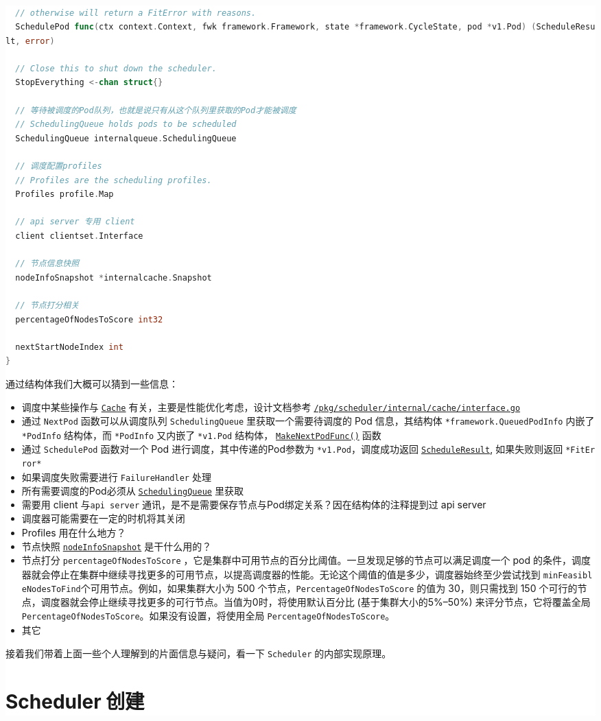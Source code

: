 ```go
  // otherwise will return a FitError with reasons.
  SchedulePod func(ctx context.Context, fwk framework.Framework, state *framework.CycleState, pod *v1.Pod) (ScheduleResult, error)
​
  // Close this to shut down the scheduler.
  StopEverything <-chan struct{}
​
  // 等待被调度的Pod队列，也就是说只有从这个队列里获取的Pod才能被调度
  // SchedulingQueue holds pods to be scheduled
  SchedulingQueue internalqueue.SchedulingQueue
​
  // 调度配置profiles
  // Profiles are the scheduling profiles.
  Profiles profile.Map
​
  // api server 专用 client
  client clientset.Interface
​
  // 节点信息快照
  nodeInfoSnapshot *internalcache.Snapshot
​
  // 节点打分相关
  percentageOfNodesToScore int32
​
  nextStartNodeIndex int
}
```

通过结构体我们大概可以猜到一些信息：

 * 调度中某些操作与 [`Cache`][5] 有关，主要是性能优化考虑，设计文档参考 [`/pkg/scheduler/internal/cache/interface.go`][5]
 * 通过 `NextPod` 函数可以从调度队列 `SchedulingQueue` 里获取一个需要待调度的 Pod 信息，其结构体 `*framework.QueuedPodInfo` 内嵌了 `*PodInfo` 结构体，而 `*PodInfo` 又内嵌了 `*v1.Pod` 结构体， [`MakeNextPodFunc()`][6] 函数
 * 通过 `SchedulePod` 函数对一个 Pod 进行调度，其中传递的Pod参数为 `*v1.Pod`，调度成功返回 [`ScheduleResult`][7], 如果失败则返回 `*FitError*`
 * 如果调度失败需要进行 `FailureHandler` 处理
 * 所有需要调度的Pod必须从 [`SchedulingQueue`][8] 里获取
 * 需要用 client 与`api server` 通讯，是不是需要保存节点与Pod绑定关系？因在结构体的注释提到过 api server
 * 调度器可能需要在一定的时机将其关闭
 * Profiles 用在什么地方？
 * 节点快照 [`nodeInfoSnapshot`][9] 是干什么用的？
 * 节点打分 `percentageOfNodesToScore` ，它是集群中可用节点的百分比阈值。一旦发现足够的节点可以满足调度一个 pod 的条件，调度器就会停止在集群中继续寻找更多的可用节点，以提高调度器的性能。无论这个阈值的值是多少，调度器始终至少尝试找到 `minFeasibleNodesToFind`个可用节点。例如，如果集群大小为 500 个节点，`PercentageOfNodesToScore` 的值为 30，则只需找到 150 个可行的节点，调度器就会停止继续寻找更多的可行节点。当值为0时，将使用默认百分比 (基于集群大小的5%–50%) 来评分节点，它将覆盖全局 `PercentageOfNodesToScore`。如果没有设置，将使用全局 `PercentageOfNodesToScore`。
 * 其它

接着我们带着上面一些个人理解到的片面信息与疑问，看一下 `Scheduler` 的内部实现原理。

# Scheduler 创建 


[1]: https://github.com/kubernetes/kubernetes/blob/v1.27.2/cmd/kube-scheduler/scheduler.go
[2]: https://github.com/kubernetes/kubernetes/tree/v1.27.2/pkg/scheduler
[3]: https://github.com/kubernetes/kubernetes/blob/v1.27.2/pkg/scheduler/scheduler.go#L241
[4]: https://github.com/kubernetes/kubernetes/blob/v1.27.2/pkg/scheduler/scheduler.go#L60-L99
[5]: https://github.com/kubernetes/kubernetes/blob/v1.27.2/pkg/scheduler/internal/cache/interface.go
[6]: https://github.com/kubernetes/kubernetes/blob/v1.27.2/pkg/scheduler/internal/queue/scheduling_queue.go#L1123-L1138
[7]: https://github.com/kubernetes/kubernetes/blob/v1.27.2/pkg/scheduler/scheduler.go#L126-L137
[8]: https://github.com/kubernetes/kubernetes/blob/v1.27.2/pkg/scheduler/internal/queue/scheduling_queue.go#L89-L121
[9]: https://github.com/kubernetes/kubernetes/blob/v1.27.2/pkg/scheduler/internal/cache/snapshot.go#L27-L43
[10]: https://github.com/kubernetes/kubernetes/blob/v1.27.2/pkg/scheduler/scheduler.go#L241-L352
[11]: https://github.com/kubernetes/kubernetes/blob/v1.27.2/pkg/scheduler/framework/interface.go#L507-L590
[12]: https://github.com/kubernetes/kubernetes/blob/v1.27.2/pkg/scheduler/framework/runtime/framework.go#L243-L376
[13]: https://github.com/kubernetes/kubernetes/blob/v1.27.2/pkg/scheduler/internal/queue/scheduling_queue.go#L136-L190
[14]: https://github.com/kubernetes/community/blob/master/contributors/devel/sig-scheduling/scheduler_queues.md
[15]: https://github.com/kubernetes/kubernetes/blob/v1.27.2/pkg/scheduler/internal/queue/scheduling_queue.go#L588-L611